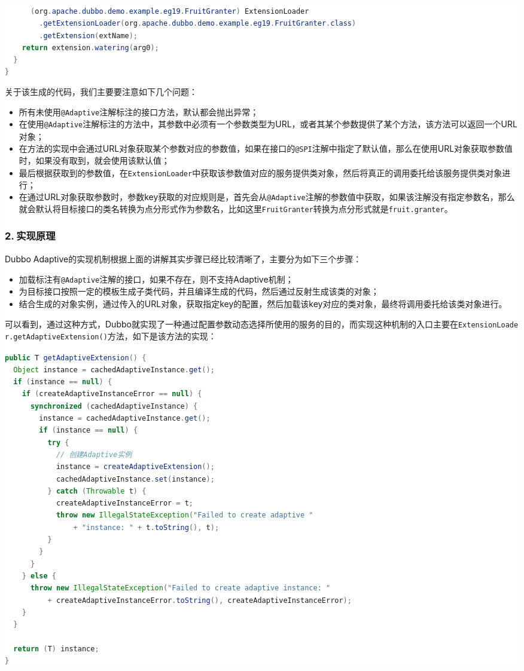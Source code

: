 ```java
      (org.apache.dubbo.demo.example.eg19.FruitGranter) ExtensionLoader
        .getExtensionLoader(org.apache.dubbo.demo.example.eg19.FruitGranter.class)
        .getExtension(extName);
    return extension.watering(arg0);
  }
}
```

关于该生成的代码，我们主要要注意如下几个问题：

- 所有未使用`@Adaptive`注解标注的接口方法，默认都会抛出异常；
- 在使用`@Adaptive`注解标注的方法中，其参数中必须有一个参数类型为URL，或者其某个参数提供了某个方法，该方法可以返回一个URL对象；
- 在方法的实现中会通过URL对象获取某个参数对应的参数值，如果在接口的`@SPI`注解中指定了默认值，那么在使用URL对象获取参数值时，如果没有取到，就会使用该默认值；
- 最后根据获取到的参数值，在`ExtensionLoader`中获取该参数值对应的服务提供类对象，然后将真正的调用委托给该服务提供类对象进行；
- 在通过URL对象获取参数时，参数key获取的对应规则是，首先会从`@Adaptive`注解的参数值中获取，如果该注解没有指定参数名，那么就会默认将目标接口的类名转换为点分形式作为参数名，比如这里`FruitGranter`转换为点分形式就是`fruit.granter`。

### 2. 实现原理

Dubbo Adaptive的实现机制根据上面的讲解其实步骤已经比较清晰了，主要分为如下三个步骤：

- 加载标注有`@Adaptive`注解的接口，如果不存在，则不支持Adaptive机制；
- 为目标接口按照一定的模板生成子类代码，并且编译生成的代码，然后通过反射生成该类的对象；
- 结合生成的对象实例，通过传入的URL对象，获取指定key的配置，然后加载该key对应的类对象，最终将调用委托给该类对象进行。

可以看到，通过这种方式，Dubbo就实现了一种通过配置参数动态选择所使用的服务的目的，而实现这种机制的入口主要在`ExtensionLoader.getAdaptiveExtension()`方法，如下是该方法的实现：

```java
public T getAdaptiveExtension() {
  Object instance = cachedAdaptiveInstance.get();
  if (instance == null) {
    if (createAdaptiveInstanceError == null) {
      synchronized (cachedAdaptiveInstance) {
        instance = cachedAdaptiveInstance.get();
        if (instance == null) {
          try {
            // 创建Adaptive实例
            instance = createAdaptiveExtension();
            cachedAdaptiveInstance.set(instance);
          } catch (Throwable t) {
            createAdaptiveInstanceError = t;
            throw new IllegalStateException("Failed to create adaptive " 
                + "instance: " + t.toString(), t);
          }
        }
      }
    } else {
      throw new IllegalStateException("Failed to create adaptive instance: " 
          + createAdaptiveInstanceError.toString(), createAdaptiveInstanceError);
    }
  }

  return (T) instance;
}
```
